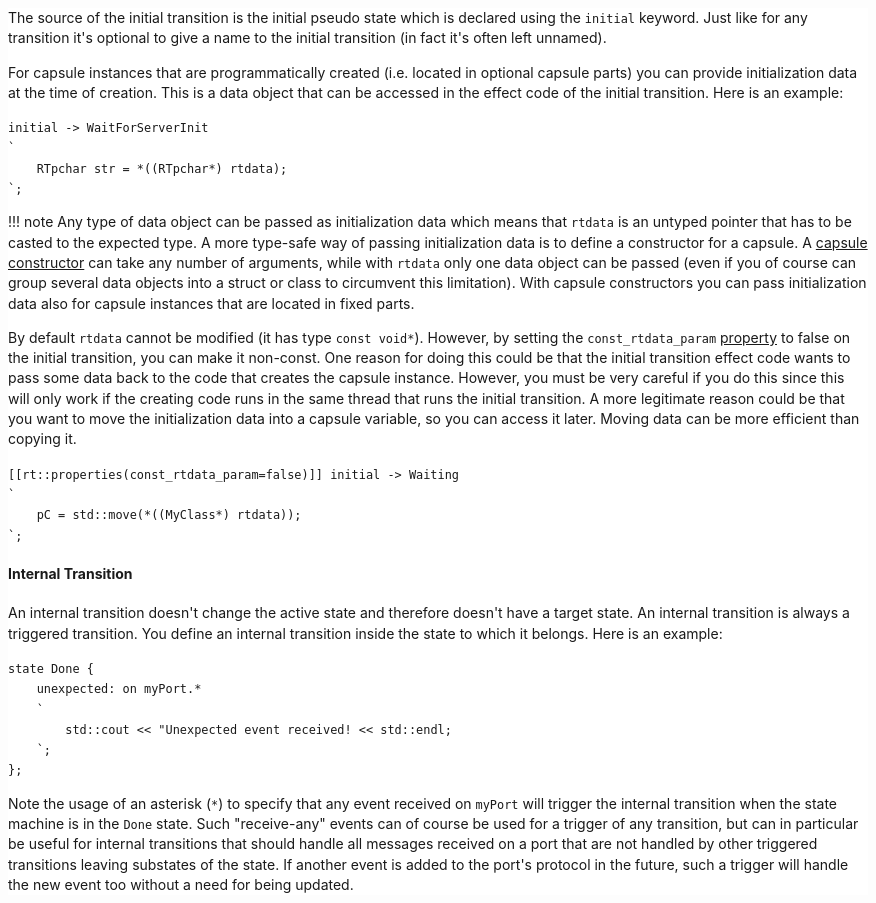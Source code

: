 The source of the initial transition is the initial pseudo state which is declared using the `initial` keyword. Just like for any transition it's optional to give a name to the initial transition (in fact it's often left unnamed).

For capsule instances that are programmatically created (i.e. located in optional capsule parts) you can provide initialization data at the time of creation. This is a data object that can be accessed in the effect code of the initial transition. Here is an example:

``` art
initial -> WaitForServerInit
`
    RTpchar str = *((RTpchar*) rtdata);
`;
```

!!! note 
    Any type of data object can be passed as initialization data which means that `rtdata` is an untyped pointer that has to be casted to the expected type. A more type-safe way of passing initialization data is to define a constructor for a capsule. A [capsule constructor](#capsule-constructor) can take any number of arguments, while with `rtdata` only one data object can be passed (even if you of course can group several data objects into a struct or class to circumvent this limitation). With capsule constructors you can pass initialization data also for capsule instances that are located in fixed parts.
    
By default `rtdata` cannot be modified (it has type `const void*`). However, by setting the `const_rtdata_param` [property](#property) to false on the initial transition, you can make it non-const. One reason for doing this could be that the initial transition effect code wants to pass some data back to the code that creates the capsule instance. However, you must be very careful if you do this since this will only work if the creating code runs in the same thread that runs the initial transition. A more legitimate reason could be that you want to move the initialization data into a capsule variable, so you can access it later. Moving data can be  more efficient than copying it.

``` art
[[rt::properties(const_rtdata_param=false)]] initial -> Waiting 
`
    pC = std::move(*((MyClass*) rtdata));
`;
```

#### Internal Transition
An internal transition doesn't change the active state and therefore doesn't have a target state. An internal transition is always a triggered transition. You define an internal transition inside the state to which it belongs. Here is an example:

``` art
state Done {
    unexpected: on myPort.*
    `
        std::cout << "Unexpected event received! << std::endl; 
    `;
};
```

Note the usage of an asterisk (`*`) to specify that any event received on `myPort` will trigger the internal transition when the state machine is in the `Done` state. Such "receive-any" events can of course be used for a trigger of any transition, but can in particular be useful for internal transitions that should handle all messages received on a port that are not handled by other triggered transitions leaving substates of the state. If another event is added to the port's protocol in the future, such a trigger will handle the new event too without a need for being updated.
